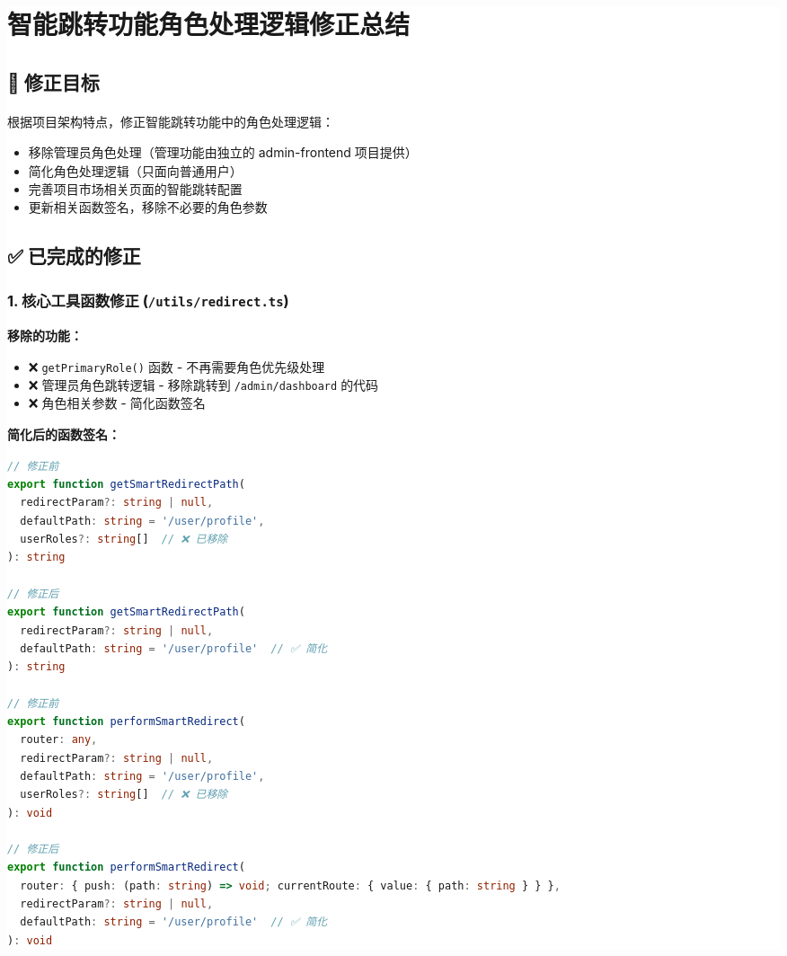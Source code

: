 # 智能跳转功能角色处理逻辑修正总结

## 🎯 修正目标

根据项目架构特点，修正智能跳转功能中的角色处理逻辑：
- 移除管理员角色处理（管理功能由独立的 admin-frontend 项目提供）
- 简化角色处理逻辑（只面向普通用户）
- 完善项目市场相关页面的智能跳转配置
- 更新相关函数签名，移除不必要的角色参数

## ✅ 已完成的修正

### 1. 核心工具函数修正 (`/utils/redirect.ts`)

**移除的功能：**
- ❌ `getPrimaryRole()` 函数 - 不再需要角色优先级处理
- ❌ 管理员角色跳转逻辑 - 移除跳转到 `/admin/dashboard` 的代码
- ❌ 角色相关参数 - 简化函数签名

**简化后的函数签名：**
```typescript
// 修正前
export function getSmartRedirectPath(
  redirectParam?: string | null,
  defaultPath: string = '/user/profile',
  userRoles?: string[]  // ❌ 已移除
): string

// 修正后
export function getSmartRedirectPath(
  redirectParam?: string | null,
  defaultPath: string = '/user/profile'  // ✅ 简化
): string

// 修正前
export function performSmartRedirect(
  router: any,
  redirectParam?: string | null,
  defaultPath: string = '/user/profile',
  userRoles?: string[]  // ❌ 已移除
): void

// 修正后
export function performSmartRedirect(
  router: { push: (path: string) => void; currentRoute: { value: { path: string } } },
  redirectParam?: string | null,
  defaultPath: string = '/user/profile'  // ✅ 简化
): void
```
